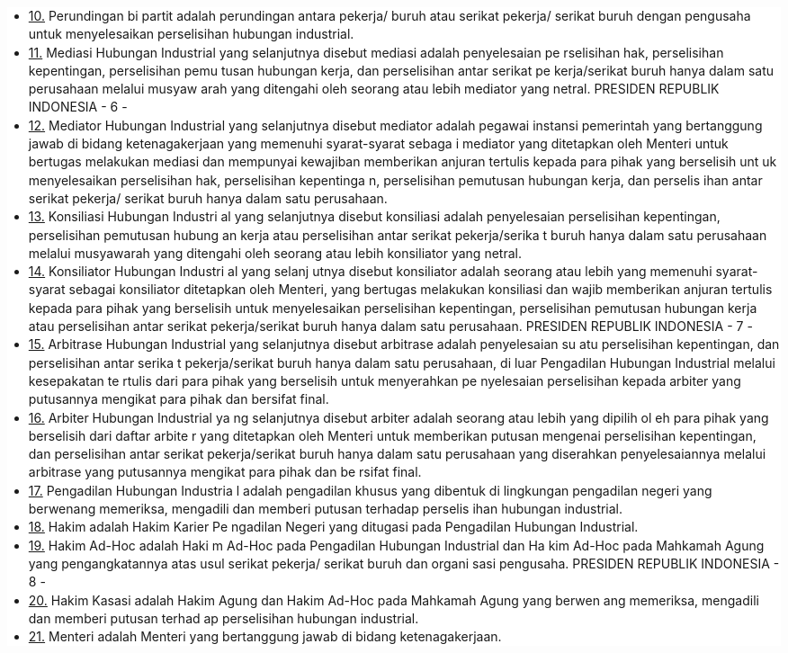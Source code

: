 * [10.](http://example.org/legal/document/uu/2004/2/pasal/0001/version/20040114/point/0010) Perundingan bi partit adalah perundingan antara pekerja/ buruh atau serikat pekerja/ serikat buruh dengan pengusaha untuk menyelesaikan perselisihan hubungan industrial.
* [11.](http://example.org/legal/document/uu/2004/2/pasal/0001/version/20040114/point/0011) Mediasi Hubungan Industrial yang selanjutnya disebut mediasi adalah penyelesaian pe rselisihan hak, perselisihan kepentingan, perselisihan pemu tusan hubungan kerja, dan perselisihan antar serikat pe kerja/serikat buruh hanya dalam satu perusahaan melalui musyaw arah yang ditengahi oleh seorang atau lebih mediator yang netral. PRESIDEN REPUBLIK INDONESIA - 6 -
* [12.](http://example.org/legal/document/uu/2004/2/pasal/0001/version/20040114/point/0012) Mediator Hubungan Industrial yang selanjutnya disebut mediator adalah pegawai instansi pemerintah yang bertanggung jawab di bidang ketenagakerjaan yang memenuhi syarat-syarat sebaga i mediator yang ditetapkan oleh Menteri untuk bertugas melakukan mediasi dan mempunyai kewajiban memberikan anjuran tertulis kepada para pihak yang berselisih unt uk menyelesaikan perselisihan hak, perselisihan kepentinga n, perselisihan pemutusan hubungan kerja, dan perselis ihan antar serikat pekerja/ serikat buruh hanya dalam satu perusahaan.
* [13.](http://example.org/legal/document/uu/2004/2/pasal/0001/version/20040114/point/0013) Konsiliasi Hubungan Industri al yang selanjutnya disebut konsiliasi adalah penyelesaian perselisihan kepentingan, perselisihan pemutusan hubung an kerja atau perselisihan antar serikat pekerja/serika t buruh hanya dalam satu perusahaan melalui musyawarah yang ditengahi oleh seorang atau lebih konsiliator yang netral.
* [14.](http://example.org/legal/document/uu/2004/2/pasal/0001/version/20040114/point/0014) Konsiliator Hubungan Industri al yang selanj utnya disebut konsiliator adalah seorang atau lebih yang memenuhi syarat- syarat sebagai konsiliator ditetapkan oleh Menteri, yang bertugas melakukan konsiliasi dan wajib memberikan anjuran tertulis kepada para pihak yang berselisih untuk menyelesaikan perselisihan kepentingan, perselisihan pemutusan hubungan kerja atau perselisihan antar serikat pekerja/serikat buruh hanya dalam satu perusahaan. PRESIDEN REPUBLIK INDONESIA - 7 -
* [15.](http://example.org/legal/document/uu/2004/2/pasal/0001/version/20040114/point/0015) Arbitrase Hubungan Industrial yang selanjutnya disebut arbitrase adalah penyelesaian su atu perselisihan kepentingan, dan perselisihan antar serika t pekerja/serikat buruh hanya dalam satu perusahaan, di luar Pengadilan Hubungan Industrial melalui kesepakatan te rtulis dari para pihak yang berselisih untuk menyerahkan pe nyelesaian perselisihan kepada arbiter yang putusannya mengikat para pihak dan bersifat final.
* [16.](http://example.org/legal/document/uu/2004/2/pasal/0001/version/20040114/point/0016) Arbiter Hubungan Industrial ya ng selanjutnya disebut arbiter adalah seorang atau lebih yang dipilih ol eh para pihak yang berselisih dari daftar arbite r yang ditetapkan oleh Menteri untuk memberikan putusan mengenai perselisihan kepentingan, dan perselisihan antar serikat pekerja/serikat buruh hanya dalam satu perusahaan yang diserahkan penyelesaiannya melalui arbitrase yang putusannya mengikat para pihak dan be rsifat final.
* [17.](http://example.org/legal/document/uu/2004/2/pasal/0001/version/20040114/point/0017) Pengadilan Hubungan Industria l adalah pengadilan khusus yang dibentuk di lingkungan pengadilan negeri yang berwenang memeriksa, mengadili dan memberi putusan terhadap perselis ihan hubungan industrial.
* [18.](http://example.org/legal/document/uu/2004/2/pasal/0001/version/20040114/point/0018) Hakim adalah Hakim Karier Pe ngadilan Negeri yang ditugasi pada Pengadilan Hubungan Industrial.
* [19.](http://example.org/legal/document/uu/2004/2/pasal/0001/version/20040114/point/0019) Hakim Ad-Hoc adalah Haki m Ad-Hoc pada Pengadilan Hubungan Industrial dan Ha kim Ad-Hoc pada Mahkamah Agung yang pengangkatannya atas usul serikat pekerja/ serikat buruh dan organi sasi pengusaha. PRESIDEN REPUBLIK INDONESIA - 8 -
* [20.](http://example.org/legal/document/uu/2004/2/pasal/0001/version/20040114/point/0020) Hakim Kasasi adalah Hakim Agung dan Hakim Ad-Hoc pada Mahkamah Agung yang berwen ang memeriksa, mengadili dan memberi putusan terhad ap perselisihan hubungan industrial.
* [21.](http://example.org/legal/document/uu/2004/2/pasal/0001/version/20040114/point/0021) Menteri adalah Menteri yang bertanggung jawab di bidang ketenagakerjaan.
